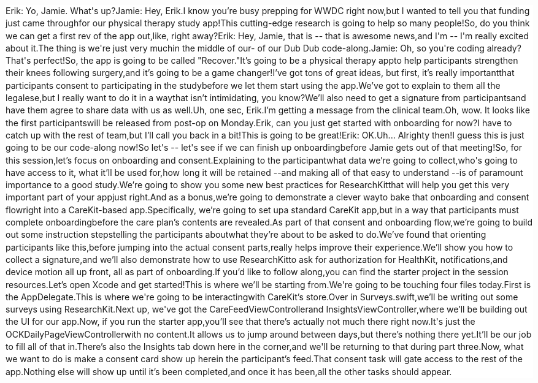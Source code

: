 Erik: Yo, Jamie. What's up?Jamie: Hey, Erik.I know you’re busy prepping for WWDC right now,but I wanted to tell you that funding just came throughfor our physical therapy study app!This cutting-edge research is going to help so many people!So, do you think we can get a first rev of the app out,like, right away?Erik: Hey, Jamie, that is -- that is awesome news,and I'm -- I'm really excited about it.The thing is we're just very muchin the middle of our- of our Dub Dub code-along.Jamie: Oh, so you're coding already?That's perfect!So, the app is going to be called "Recover."It’s going to be a physical therapy appto help participants strengthen their knees following surgery,and it’s going to be a game changer!I’ve got tons of great ideas, but first, it’s really importantthat participants consent to participating in the studybefore we let them start using the app.We’ve got to explain to them all the legalese,but I really want to do it in a waythat isn’t intimidating, you know?We’ll also need to get a signature from participantsand have them agree to share data with us as well.Uh, one sec, Erik.I’m getting a message from the clinical team.Oh, wow. It looks like the first participantswill be released from post-op on Monday.Erik, can you just get started with onboarding for now?I have to catch up with the rest of team,but I’ll call you back in a bit!This is going to be great!Erik:  OK.Uh... Alrighty then!I guess this is just going to be our code-along now!So let's -- let's see if we can finish up onboardingbefore Jamie gets out of that meeting!So, for this session,let’s focus on onboarding and consent.Explaining to the participantwhat data we’re going to collect,who's going to have access to it, what it’ll be used for,how long it will be retained --and making all of that easy to understand --is of paramount importance to a good study.We’re going to show you some new best practices for ResearchKitthat will help you get this very important part of your appjust right.And as a bonus,we’re going to demonstrate a clever wayto bake that onboarding and consent flowright into a CareKit-based app.Specifically, we’re going to set upa standard CareKit app,but in a way that participants must complete onboardingbefore the care plan’s contents are revealed.As part of that consent and onboarding flow,we’re going to build out some instruction stepstelling the participants aboutwhat they’re about to be asked to do.We’ve found that orienting participants like this,before jumping into the actual consent parts,really helps improve their experience.We’ll show you how to collect a signature,and we’ll also demonstrate how to use ResearchKitto ask for authorization for HealthKit, notifications,and device motion all up front, all as part of onboarding.If you’d like to follow along,you can find the starter project in the session resources.Let’s open Xcode and get started!This is where we’ll be starting from.We're going to be touching four files today.First is the AppDelegate.This is where we're going to be interactingwith CareKit’s store.Over in Surveys.swift,we’ll be writing out some surveys using ResearchKit.Next up, we've got the CareFeedViewControllerand InsightsViewController,where we’ll be building out the UI for our app.Now, if you run the starter app,you’ll see that there’s actually not much there right now.It's just the OCKDailyPageViewControllerwith no content.It allows us to jump around between days,but there’s nothing there yet.It’ll be our job to fill all of that in.There’s also the Insights tab down here in the corner,and we'll be returning to that during part three.Now, what we want to do is make a consent card show up herein the participant’s feed.That consent task will gate access to the rest of the app.Nothing else will show up until it’s been completed,and once it has been,all the other tasks should appear.

